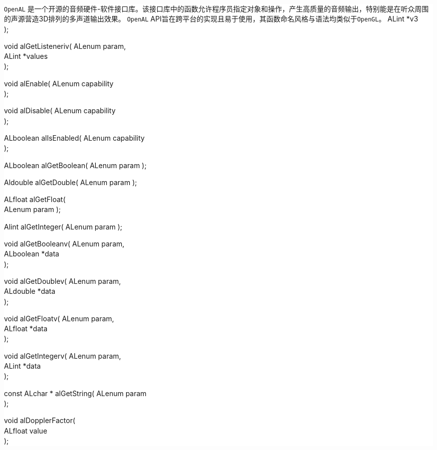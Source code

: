 ```OpenAL```  是一个开源的音频硬件-软件接口库。该接口库中的函数允许程序员指定对象和操作，产生高质量的音频输出，特别能是在听众周围的声源营造3D排列的多声道输出效果。 `OpenAL` API旨在跨平台的实现且易于使用，其函数命名风格与语法均类似于`OpenGL`。
      ALint      *v3      
); 

void alGetListeneriv( 
      ALenum      param,      
      ALint      *values      
); 

void alEnable( 
      ALenum      capability      
); 

void alDisable( 
      ALenum      capability      
); 

ALboolean alIsEnabled( 
      ALenum      capability      
); 

ALboolean alGetBoolean( 
      ALenum  param 
); 

Aldouble alGetDouble( 
      ALenum  param 
); 

ALfloat     alGetFloat(     
      ALenum  param 
); 

Alint alGetInteger( 
      ALenum  param 
); 

void alGetBooleanv( 
      ALenum      param,      
      ALboolean      *data      
); 

void alGetDoublev( 
      ALenum      param,      
      ALdouble      *data      
); 

void alGetFloatv( 
      ALenum      param,      
      ALfloat      *data      
); 

void alGetIntegerv( 
      ALenum      param,      
      ALint      *data      
); 

const ALchar * alGetString( 
      ALenum      param      
); 

void alDopplerFactor(  
      ALfloat value  
); 
```